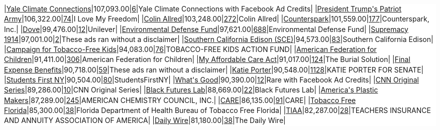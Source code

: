 |[Yale Climate Connections](https://www.facebook.com/130268756992804)|107,093.00|[6](https://www.facebook.com/ads/library/?active_status=all&ad_type=political_and_issue_ads&country=US&view_all_page_id=130268756992804&search_type=page&media_type=all)|Yale Climate Connections with Facebook Ad Credits|
|[President Trump's Patriot Army](https://www.facebook.com/2053678114723700)|106,322.00|[74](https://www.facebook.com/ads/library/?active_status=all&ad_type=political_and_issue_ads&country=US&view_all_page_id=2053678114723700&search_type=page&media_type=all)|I Love My Freedom|
|[Colin Allred](https://www.facebook.com/1505244559517282)|103,248.00|[272](https://www.facebook.com/ads/library/?active_status=all&ad_type=political_and_issue_ads&country=US&view_all_page_id=1505244559517282&search_type=page&media_type=all)|Colin Allred|
|[Counterspark](https://www.facebook.com/111515841026178)|101,559.00|[177](https://www.facebook.com/ads/library/?active_status=all&ad_type=political_and_issue_ads&country=US&view_all_page_id=111515841026178&search_type=page&media_type=all)|Counterspark, Inc.|
|[Dove](https://www.facebook.com/431891506856669)|99,476.00|[12](https://www.facebook.com/ads/library/?active_status=all&ad_type=political_and_issue_ads&country=US&view_all_page_id=431891506856669&search_type=page&media_type=all)|Unilever|
|[Environmental Defense Fund](https://www.facebook.com/8492293163)|97,621.00|[688](https://www.facebook.com/ads/library/?active_status=all&ad_type=political_and_issue_ads&country=US&view_all_page_id=8492293163&search_type=page&media_type=all)|Environmental Defense Fund|
|[Supremacy 1914](https://www.facebook.com/200480966638039)|97,001.00|[2](https://www.facebook.com/ads/library/?active_status=all&ad_type=political_and_issue_ads&country=US&view_all_page_id=200480966638039&search_type=page&media_type=all)|These ads ran without a disclaimer|
|[Southern California Edison (SCE)](https://www.facebook.com/366741496830)|94,573.00|[83](https://www.facebook.com/ads/library/?active_status=all&ad_type=political_and_issue_ads&country=US&view_all_page_id=366741496830&search_type=page&media_type=all)|Southern California Edison|
|[Campaign for Tobacco-Free Kids](https://www.facebook.com/7030901126)|94,083.00|[76](https://www.facebook.com/ads/library/?active_status=all&ad_type=political_and_issue_ads&country=US&view_all_page_id=7030901126&search_type=page&media_type=all)|TOBACCO-FREE KIDS ACTION FUND|
|[American Federation for Children](https://www.facebook.com/359477377917)|91,411.00|[306](https://www.facebook.com/ads/library/?active_status=all&ad_type=political_and_issue_ads&country=US&view_all_page_id=359477377917&search_type=page&media_type=all)|American Federation for Children|
|[My Affordable Care Act](https://www.facebook.com/109999331898234)|91,017.00|[124](https://www.facebook.com/ads/library/?active_status=all&ad_type=political_and_issue_ads&country=US&view_all_page_id=109999331898234&search_type=page&media_type=all)|The Burial Solution|
|[Final Expense Benefits](https://www.facebook.com/115883428109930)|90,718.00|[59](https://www.facebook.com/ads/library/?active_status=all&ad_type=political_and_issue_ads&country=US&view_all_page_id=115883428109930&search_type=page&media_type=all)|These ads ran without a disclaimer|
|[Katie Porter](https://www.facebook.com/428821014132730)|90,548.00|[1128](https://www.facebook.com/ads/library/?active_status=all&ad_type=political_and_issue_ads&country=US&view_all_page_id=428821014132730&search_type=page&media_type=all)|KATIE PORTER FOR SENATE|
|[Students First NY](https://www.facebook.com/104384642612768)|90,504.00|[80](https://www.facebook.com/ads/library/?active_status=all&ad_type=political_and_issue_ads&country=US&view_all_page_id=104384642612768&search_type=page&media_type=all)|StudentsFirstNY|
|[What's Good](https://www.facebook.com/111994897803195)|90,390.00|[12](https://www.facebook.com/ads/library/?active_status=all&ad_type=political_and_issue_ads&country=US&view_all_page_id=111994897803195&search_type=page&media_type=all)|Rare with Facebook Ad Credits|
|[CNN Original Series](https://www.facebook.com/278478315828826)|89,286.00|[10](https://www.facebook.com/ads/library/?active_status=all&ad_type=political_and_issue_ads&country=US&view_all_page_id=278478315828826&search_type=page&media_type=all)|CNN Original Series|
|[Black Futures Lab](https://www.facebook.com/147368882623027)|88,669.00|[22](https://www.facebook.com/ads/library/?active_status=all&ad_type=political_and_issue_ads&country=US&view_all_page_id=147368882623027&search_type=page&media_type=all)|Black Futures Lab|
|[America's Plastic Makers](https://www.facebook.com/106244251043808)|87,289.00|[245](https://www.facebook.com/ads/library/?active_status=all&ad_type=political_and_issue_ads&country=US&view_all_page_id=106244251043808&search_type=page&media_type=all)|AMERICAN CHEMISTRY COUNCIL, INC.|
|[CARE](https://www.facebook.com/30139072158)|86,135.00|[91](https://www.facebook.com/ads/library/?active_status=all&ad_type=political_and_issue_ads&country=US&view_all_page_id=30139072158&search_type=page&media_type=all)|CARE|
|[Tobacco Free Florida](https://www.facebook.com/8291852604)|85,300.00|[38](https://www.facebook.com/ads/library/?active_status=all&ad_type=political_and_issue_ads&country=US&view_all_page_id=8291852604&search_type=page&media_type=all)|Florida Department of Health Bureau of Tobacco Free Florida|
|[TIAA](https://www.facebook.com/76470053424)|82,287.00|[28](https://www.facebook.com/ads/library/?active_status=all&ad_type=political_and_issue_ads&country=US&view_all_page_id=76470053424&search_type=page&media_type=all)|TEACHERS INSURANCE AND ANNUITY ASSOCIATION OF AMERICA|
|[Daily Wire](https://www.facebook.com/1435071773455316)|81,180.00|[38](https://www.facebook.com/ads/library/?active_status=all&ad_type=political_and_issue_ads&country=US&view_all_page_id=1435071773455316&search_type=page&media_type=all)|The Daily Wire|